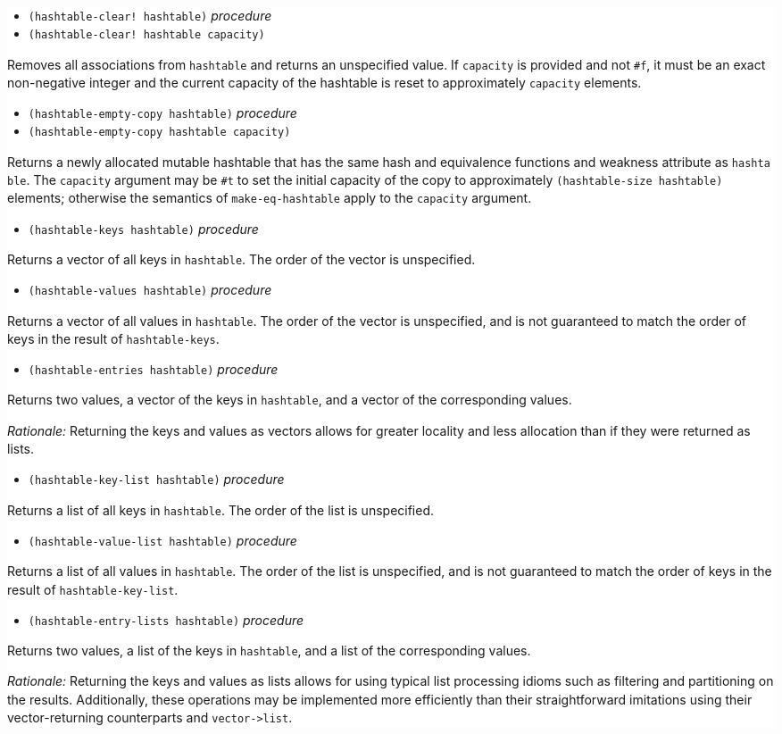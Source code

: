 - `(hashtable-clear! hashtable)` *procedure*
- `(hashtable-clear! hashtable capacity)`

Removes all associations from `hashtable` and returns an unspecified
value.  If `capacity` is provided and not `#f`, it must be an exact
non-negative integer and the current capacity of the hashtable is
reset to approximately `capacity` elements.

- `(hashtable-empty-copy hashtable)` *procedure*
- `(hashtable-empty-copy hashtable capacity)`

Returns a newly allocated mutable hashtable that has the same hash and
equivalence functions and weakness attribute as `hashtable`.  The
`capacity` argument may be `#t` to set the initial capacity of the
copy to approximately `(hashtable-size hashtable)` elements; otherwise
the semantics of `make-eq-hashtable` apply to the `capacity` argument.

- `(hashtable-keys hashtable)` *procedure*

Returns a vector of all keys in `hashtable`.  The order of the vector
is unspecified.

- `(hashtable-values hashtable)` *procedure*

Returns a vector of all values in `hashtable`.  The order of the
vector is unspecified, and is not guaranteed to match the order of
keys in the result of `hashtable-keys`.

- `(hashtable-entries hashtable)` *procedure*

Returns two values, a vector of the keys in `hashtable`, and a vector
of the corresponding values.

*Rationale:* Returning the keys and values as vectors allows for
greater locality and less allocation than if they were returned as
lists.

- `(hashtable-key-list hashtable)` *procedure*

Returns a list of all keys in `hashtable`.  The order of the list is
unspecified.

- `(hashtable-value-list hashtable)` *procedure*

Returns a list of all values in `hashtable`.  The order of the list is
unspecified, and is not guaranteed to match the order of keys in the
result of `hashtable-key-list`.

- `(hashtable-entry-lists hashtable)` *procedure*

Returns two values, a list of the keys in `hashtable`, and a list of
the corresponding values.

*Rationale:* Returning the keys and values as lists allows for using
typical list processing idioms such as filtering and partitioning on
the results.  Additionally, these operations may be implemented more
efficiently than their straightforward imitations using their
vector-returning counterparts and `vector->list`.
